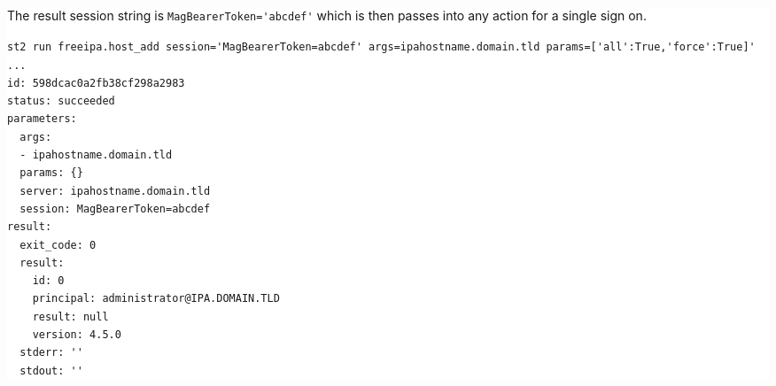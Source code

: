 The result session string is `MagBearerToken='abcdef'` which is then passes into any action for a single sign on.

``` shell
st2 run freeipa.host_add session='MagBearerToken=abcdef' args=ipahostname.domain.tld params=['all':True,'force':True]'
...
id: 598dcac0a2fb38cf298a2983
status: succeeded
parameters:
  args:
  - ipahostname.domain.tld
  params: {}
  server: ipahostname.domain.tld
  session: MagBearerToken=abcdef
result:
  exit_code: 0
  result:
    id: 0
    principal: administrator@IPA.DOMAIN.TLD
    result: null
    version: 4.5.0
  stderr: ''
  stdout: ''
```
